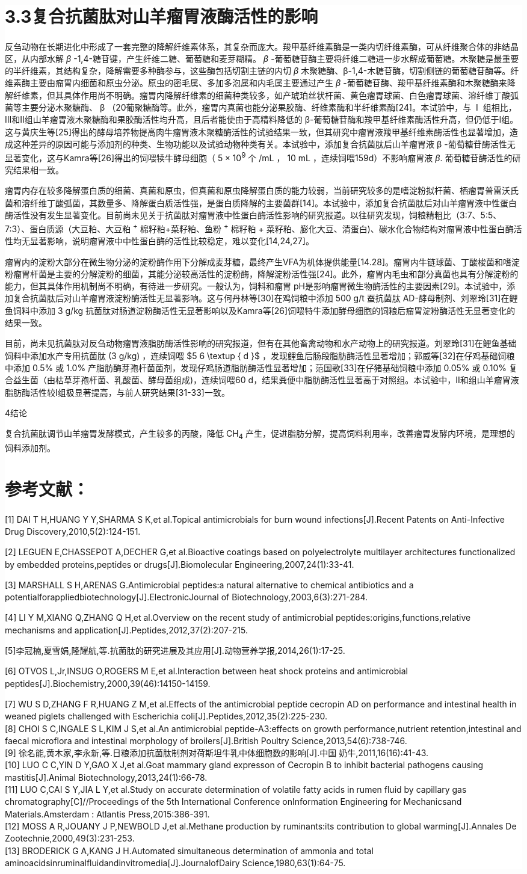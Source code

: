 # 3.3复合抗菌肽对山羊瘤胃液酶活性的影响

反刍动物在长期进化中形成了一套完整的降解纤维素体系，其复杂而庞大。羧甲基纤维素酶是一类内切纤维素酶，可从纤维聚合体的非结晶区，从内部水解 $\beta$ -1,4-糖苷键，产生纤维二糖、葡萄糖和麦芽糊精。 $\beta$ -葡萄糖苷酶主要将纤维二糖进一步水解成葡萄糖。木聚糖是最重要的半纤维素，其结构复杂，降解需要多种酶参与，这些酶包括切割主链的内切 $\beta$ 木聚糖酶、β-1,4-木糖苷酶，切割侧链的葡萄糖苷酶等。纤维素酶主要由瘤胃内细菌和原虫分泌。原虫的密毛属、多加多泡属和内毛属主要通过产生 ${ \beta }$ -葡萄糖苷酶、羧甲基纤维素酶和木聚糖酶来降解纤维素，但其具体作用尚不明确。瘤胃内降解纤维素的细菌种类较多，如产琥珀丝状杆菌、黄色瘤胃球菌、白色瘤胃球菌、溶纤维丁酸弧菌等主要分泌木聚糖酶、 ${ \mathfrak { \beta } }$ （20葡聚糖酶等。此外，瘤胃内真菌也能分泌果胶酶、纤维素酶和半纤维素酶[24]。本试验中，与 $\mathrm { ~ I ~ }$ 组相比，ⅡI和II组山羊瘤胃液木聚糖酶和果胶酶活性均升高，且后者能使由于高精料降低的 β-葡萄糖苷酶和羧甲基纤维素酶活性升高，但仍低于I组。这与黄庆生等[25]得出的酵母培养物提高肉牛瘤胃液木聚糖酶活性的试验结果一致，但其研究中瘤胃液羧甲基纤维素酶活性也显著增加，造成这种差异的原因可能与添加剂的种类、生物功能以及试验动物种类有关。本试验中，添加复合抗菌肽后山羊瘤胃液 ${ \mathfrak { \beta } }$ -葡萄糖苷酶活性无显著变化，这与Kamra等[26]得出的饲喂犊牛酵母细胞（ $5 { \times } 1 0 ^ { 9 }$ 个 $/ \mathrm { m L }$ ， $1 0 ~ \mathrm { m L }$ ，连续饲喂159d）不影响瘤胃液 $\beta \mathrm { . }$ 葡萄糖苷酶活性的研究结果相一致。

瘤胃内存在较多降解蛋白质的细菌、真菌和原虫，但真菌和原虫降解蛋白质的能力较弱，当前研究较多的是嗜淀粉拟杆菌、栖瘤胃普雷沃氏菌和溶纤维丁酸弧菌，其数量多、降解蛋白质活性强，是蛋白质降解的主要菌群[14]。本试验中，添加复合抗菌肽后对山羊瘤胃液中性蛋白酶活性没有发生显著变化。目前尚未见关于抗菌肽对瘤胃液中性蛋白酶活性影响的研究报道。以往研究发现，饲粮精粗比（3:7、5:5、7:3）、蛋白质源（大豆粕、大豆粕 $^ +$ 棉籽粕+菜籽粕、鱼粉 $^ +$ 棉籽粕 $+$ 菜籽粕、膨化大豆、清蛋白)、碳水化合物结构对瘤胃液中性蛋白酶活性均无显著影响，说明瘤胃液中中性蛋白酶的活性比较稳定，难以变化[14,24,27]。

瘤胃内的淀粉大部分在微生物分泌的淀粉酶作用下分解成麦芽糖，最终产生VFA为机体提供能量[14.28]。瘤胃内牛链球菌、丁酸梭菌和嗜淀粉瘤胃杆菌是主要的分解淀粉的细菌，其能分泌较高活性的淀粉酶，降解淀粉活性强[24]。此外，瘤胃内毛虫和部分真菌也具有分解淀粉的能力，但其具体作用机制尚不明确，有待进一步研究。一般认为，饲料和瘤胃 pH是影响瘤胃微生物酶活性的主要因素[29]。本试验中，添加复合抗菌肽后对山羊瘤胃液淀粉酶活性无显著影响。这与何丹林等[30]在鸡饲粮中添加 ${ 5 0 0 } ~ \mathrm { g / t }$ 蚕抗菌肽 AD-酵母制剂、刘翠玲[31]在鲤鱼饲料中添加 $3 ~ \mathrm { g / k g }$ 抗菌肽对肠道淀粉酶活性无显著影响以及Kamra等[26]饲喂特牛添加酵母细胞的饲粮后瘤胃淀粉酶活性无显著变化的结果一致。

目前，尚未见抗菌肽对反刍动物瘤胃液脂肪酶活性影响的研究报道，但有在其他畜禽动物和水产动物上的研究报道。刘翠玲[31]在鲤鱼基础饲料中添加水产专用抗菌肽 $( 3 ~ \mathrm { g / k g ) }$ ，连续饲喂 $5 6 \textup { d }$ ，发现鲤鱼后肠段脂肪酶活性显著增加；郭威等[32]在仔鸡基础饲粮中添加 $0 . 5 \%$ 或 $1 . 0 \%$ 产脂肪酶芽孢杆菌菌剂，发现仔鸡肠道脂肪酶活性显著增加；范国歌[33]在仔猪基础饲粮中添加 $0 . 0 5 \%$ 或 $0 . 1 0 \%$ 复合益生菌（由枯草芽孢杆菌、乳酸菌、酵母菌组成)，连续饲喂60 d，结果粪便中脂肪酶活性显著高于对照组。本试验中，II和组山羊瘤胃液脂肪酶活性较I组极显著提高，与前人研究结果[31-33]一致。

4结论

复合抗菌肽调节山羊瘤胃发酵模式，产生较多的丙酸，降低 $\mathrm { C H } _ { 4 }$ 产生，促进脂肪分解，提高饲料利用率，改善瘤胃发酵内环境，是理想的饲料添加剂。

# 参考文献：

[1] DAI T H,HUANG Y Y,SHARMA S K,et al.Topical antimicrobials for burn wound infections[J].Recent Patents on Anti-Infective Drug Discovery,2010,5(2):124-151.

[2] LEGUEN E,CHASSEPOT A,DECHER G,et al.Bioactive coatings based on polyelectrolyte multilayer architectures functionalized by embedded proteins,peptides or drugs[J].Biomolecular Engineering,2007,24(1):33-41.

[3] MARSHALL S H,ARENAS G.Antimicrobial peptides:a natural alternative to chemical antibiotics and a potentialforappliedbiotechnology[J].ElectronicJournal of Biotechnology,2003,6(3):271-284.

[4] LI Y M,XIANG Q,ZHANG Q H,et al.Overview on the recent study of antimicrobial peptides:origins,functions,relative mechanisms and application[J].Peptides,2012,37(2):207-215.

[5]李冠楠,夏雪娟,隆耀航,等.抗菌肽的研究进展及其应用[J].动物营养学报,2014,26(1):17-25.

[6] OTVOS L,Jr,INSUG O,ROGERS M E,et al.Interaction between heat shock proteins and antimicrobial peptides[J].Biochemistry,2000,39(46):14150-14159.

[7] WU S D,ZHANG F R,HUANG Z M,et al.Effects of the antimicrobial peptide cecropin AD on performance and intestinal health in weaned piglets challenged with Escherichia coli[J].Peptides,2012,35(2):225-230.   
[8] CHOI S C,INGALE S L,KIM J S,et al.An antimicrobial peptide-A3:effects on growth performance,nutrient retention,intestinal and faecal microflora and intestinal morphology of broilers[J].British Poultry Science,2013,54(6):738-746.   
[9] 徐名能,黄木家,李永新,等.日粮添加抗菌肽制剂对荷斯坦牛乳中体细胞数的影响[J].中国 奶牛,2011,16(16):41-43.   
[10] LUO C C,YIN D Y,GAO X J,et al.Goat mammary gland expresson of Cecropin B to inhibit bacterial pathogens causing mastitis[J].Animal Biotechnology,2013,24(1):66-78.   
[11] LUO C,CAI S Y,JIA L Y,et al.Study on accurate determination of volatile fatty acids in rumen fluid by capillary gas chromatography[C]//Proceedings of the 5th International Conference onInformation Engineering for Mechanicsand Materials.Amsterdam : Atlantis Press,2015:386-391.   
[12] MOSS A R,JOUANY J P,NEWBOLD J,et al.Methane production by ruminants:its contribution to global warming[J].Annales De Zootechnie,2000,49(3):231-253.   
[13] BRODERICK G A,KANG J H.Automated simultaneous determination of ammonia and total aminoacidsinruminalfluidandinvitromedia[J].JournalofDairy Science,1980,63(1):64-75.   